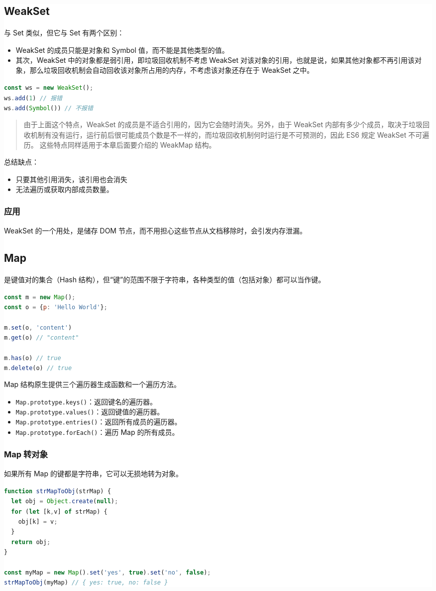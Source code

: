 ## WeakSet

与 Set 类似，但它与 Set 有两个区别：

- WeakSet 的成员只能是对象和 Symbol 值，而不能是其他类型的值。
- 其次，WeakSet 中的对象都是弱引用，即垃圾回收机制不考虑 WeakSet 对该对象的引用，也就是说，如果其他对象都不再引用该对象，那么垃圾回收机制会自动回收该对象所占用的内存，不考虑该对象还存在于 WeakSet 之中。

```js
const ws = new WeakSet();
ws.add(1) // 报错
ws.add(Symbol()) // 不报错
```

> 由于上面这个特点，WeakSet 的成员是不适合引用的，因为它会随时消失。另外，由于 WeakSet 内部有多少个成员，取决于垃圾回收机制有没有运行，运行前后很可能成员个数是不一样的，而垃圾回收机制何时运行是不可预测的，因此 ES6 规定 WeakSet 不可遍历。
> 这些特点同样适用于本章后面要介绍的 WeakMap 结构。

总结缺点：

- 只要其他引用消失，该引用也会消失
- 无法遍历或获取内部成员数量。

### 应用

WeakSet 的一个用处，是储存 DOM 节点，而不用担心这些节点从文档移除时，会引发内存泄漏。

## Map

是键值对的集合（Hash 结构），但“键”的范围不限于字符串，各种类型的值（包括对象）都可以当作键。

```js
const m = new Map();
const o = {p: 'Hello World'};

m.set(o, 'content')
m.get(o) // "content"

m.has(o) // true
m.delete(o) // true
```

Map 结构原生提供三个遍历器生成函数和一个遍历方法。

- `Map.prototype.keys()`：返回键名的遍历器。
- `Map.prototype.values()`：返回键值的遍历器。
- `Map.prototype.entries()`：返回所有成员的遍历器。
- `Map.prototype.forEach()`：遍历 Map 的所有成员。

### Map 转对象

如果所有 Map 的键都是字符串，它可以无损地转为对象。

```js
function strMapToObj(strMap) {
  let obj = Object.create(null);
  for (let [k,v] of strMap) {
    obj[k] = v;
  }
  return obj;
}

const myMap = new Map().set('yes', true).set('no', false);
strMapToObj(myMap) // { yes: true, no: false }
```

